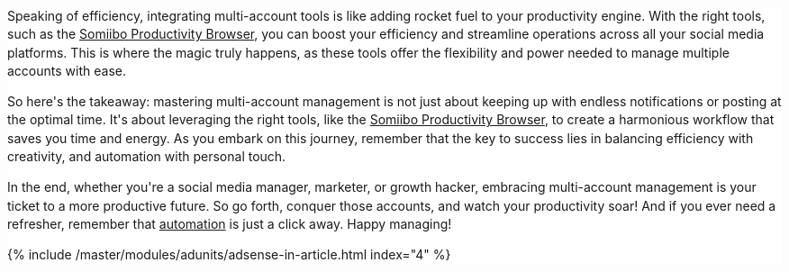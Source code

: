 Speaking of efficiency, integrating multi-account tools is like adding rocket fuel to your productivity engine. With the right tools, such as the [Somiibo Productivity Browser](https://productivitybrowser.com/blog/productivity-unleashed-a-deep-dive-into-browser-based-tools), you can boost your efficiency and streamline operations across all your social media platforms. This is where the magic truly happens, as these tools offer the flexibility and power needed to manage multiple accounts with ease.

So here's the takeaway: mastering multi-account management is not just about keeping up with endless notifications or posting at the optimal time. It's about leveraging the right tools, like the [Somiibo Productivity Browser](https://productivitybrowser.com/blog/why-productivity-tools-are-essential-for-marketers), to create a harmonious workflow that saves you time and energy. As you embark on this journey, remember that the key to success lies in balancing efficiency with creativity, and automation with personal touch.

In the end, whether you're a social media manager, marketer, or growth hacker, embracing multi-account management is your ticket to a more productive future. So go forth, conquer those accounts, and watch your productivity soar! And if you ever need a refresher, remember that [automation](https://productivitybrowser.com/blog/simple-steps-to-automate-your-daily-tasks-using-somiibo) is just a click away. Happy managing!


{% include /master/modules/adunits/adsense-in-article.html index="4" %}